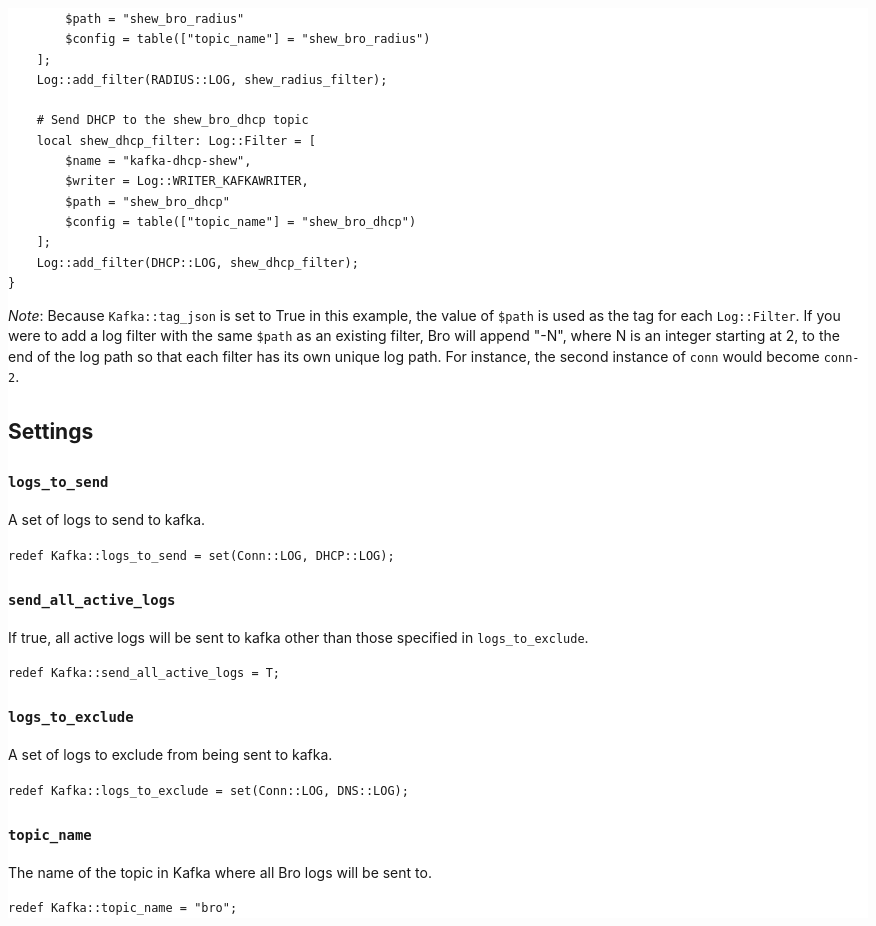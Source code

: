 ```
        $path = "shew_bro_radius"
        $config = table(["topic_name"] = "shew_bro_radius")
    ];
    Log::add_filter(RADIUS::LOG, shew_radius_filter);

    # Send DHCP to the shew_bro_dhcp topic
    local shew_dhcp_filter: Log::Filter = [
        $name = "kafka-dhcp-shew",
        $writer = Log::WRITER_KAFKAWRITER,
        $path = "shew_bro_dhcp"
        $config = table(["topic_name"] = "shew_bro_dhcp")
    ];
    Log::add_filter(DHCP::LOG, shew_dhcp_filter);
}
```

_Note_:  Because `Kafka::tag_json` is set to True in this example, the value of `$path` is used as the tag for each `Log::Filter`. If you were to add a log filter with the same `$path` as an existing filter, Bro will append "-N", where N is an integer starting at 2, to the end of the log path so that each filter has its own unique log path. For instance, the second instance of `conn` would become `conn-2`.

## Settings

### `logs_to_send`

A set of logs to send to kafka.

```
redef Kafka::logs_to_send = set(Conn::LOG, DHCP::LOG);
```

### `send_all_active_logs`

If true, all active logs will be sent to kafka other than those specified in
`logs_to_exclude`.

```
redef Kafka::send_all_active_logs = T;
```

### `logs_to_exclude`

A set of logs to exclude from being sent to kafka.

```
redef Kafka::logs_to_exclude = set(Conn::LOG, DNS::LOG);
```

### `topic_name`

The name of the topic in Kafka where all Bro logs will be sent to.

```
redef Kafka::topic_name = "bro";
```
